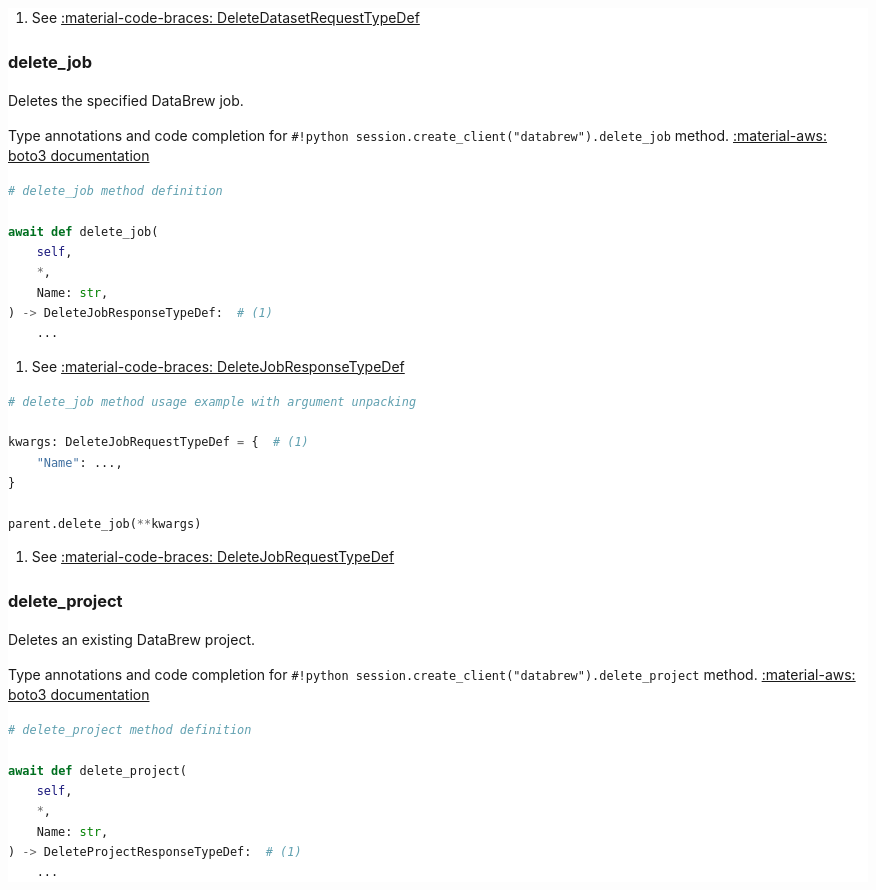 1. See [:material-code-braces: DeleteDatasetRequestTypeDef](./type_defs.md#deletedatasetrequesttypedef) 

### delete\_job

Deletes the specified DataBrew job.

Type annotations and code completion for `#!python session.create_client("databrew").delete_job` method.
[:material-aws: boto3 documentation](https://boto3.amazonaws.com/v1/documentation/api/latest/reference/services/databrew/client/delete_job.html)

```python
# delete_job method definition

await def delete_job(
    self,
    *,
    Name: str,
) -> DeleteJobResponseTypeDef:  # (1)
    ...
```

1. See [:material-code-braces: DeleteJobResponseTypeDef](./type_defs.md#deletejobresponsetypedef) 


```python
# delete_job method usage example with argument unpacking

kwargs: DeleteJobRequestTypeDef = {  # (1)
    "Name": ...,
}

parent.delete_job(**kwargs)
```

1. See [:material-code-braces: DeleteJobRequestTypeDef](./type_defs.md#deletejobrequesttypedef) 

### delete\_project

Deletes an existing DataBrew project.

Type annotations and code completion for `#!python session.create_client("databrew").delete_project` method.
[:material-aws: boto3 documentation](https://boto3.amazonaws.com/v1/documentation/api/latest/reference/services/databrew/client/delete_project.html)

```python
# delete_project method definition

await def delete_project(
    self,
    *,
    Name: str,
) -> DeleteProjectResponseTypeDef:  # (1)
    ...
```
